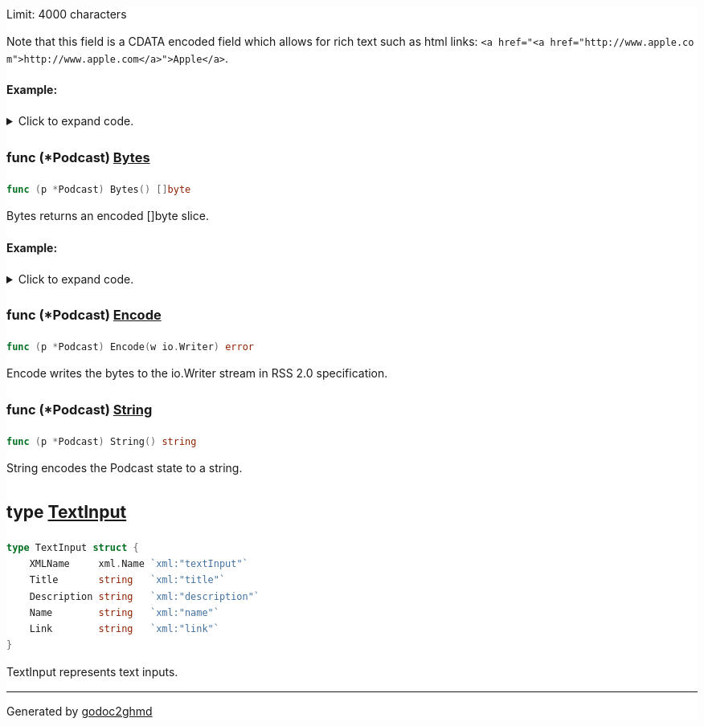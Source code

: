 Limit: 4000 characters

Note that this field is a CDATA encoded field which allows for rich text
such as html links: `<a href="<a href="http://www.apple.com">http://www.apple.com</a>">Apple</a>`.

#### Example:

<details><summary>Click to expand code.</summary></details>

### <a name="Podcast.Bytes">func</a> (\*Podcast) [Bytes](./podcast.go#L386)
``` go
func (p *Podcast) Bytes() []byte
```
Bytes returns an encoded []byte slice.

#### Example:

<details><summary>Click to expand code.</summary></details>

### <a name="Podcast.Encode">func</a> (\*Podcast) [Encode](./podcast.go#L391)
``` go
func (p *Podcast) Encode(w io.Writer) error
```
Encode writes the bytes to the io.Writer stream in RSS 2.0 specification.

### <a name="Podcast.String">func</a> (\*Podcast) [String](./podcast.go#L410)
``` go
func (p *Podcast) String() string
```
String encodes the Podcast state to a string.

## <a name="TextInput">type</a> [TextInput](./textinput.go#L6-L12)
``` go
type TextInput struct {
    XMLName     xml.Name `xml:"textInput"`
    Title       string   `xml:"title"`
    Description string   `xml:"description"`
    Name        string   `xml:"name"`
    Link        string   `xml:"link"`
}
```
TextInput represents text inputs.

- - -
Generated by [godoc2ghmd](https://github.com/eduncan911/godoc2ghmd)
